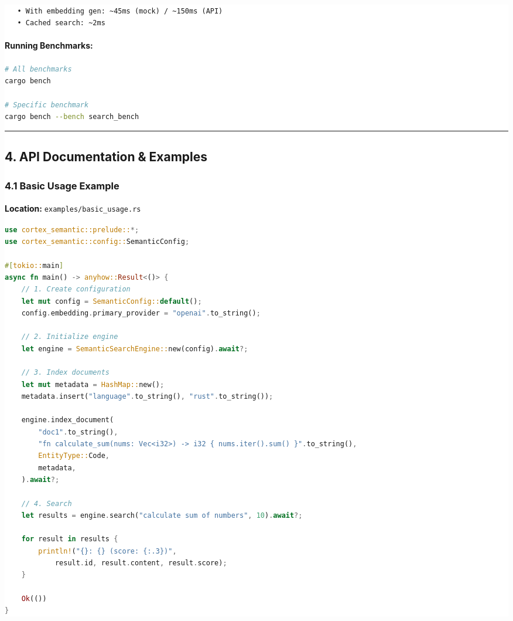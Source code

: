 ```
   • With embedding gen: ~45ms (mock) / ~150ms (API)
   • Cached search: ~2ms
```

#### Running Benchmarks:
```bash
# All benchmarks
cargo bench

# Specific benchmark
cargo bench --bench search_bench
```

---

## 4. API Documentation & Examples

### 4.1 Basic Usage Example

**Location:** `examples/basic_usage.rs`

```rust
use cortex_semantic::prelude::*;
use cortex_semantic::config::SemanticConfig;

#[tokio::main]
async fn main() -> anyhow::Result<()> {
    // 1. Create configuration
    let mut config = SemanticConfig::default();
    config.embedding.primary_provider = "openai".to_string();

    // 2. Initialize engine
    let engine = SemanticSearchEngine::new(config).await?;

    // 3. Index documents
    let mut metadata = HashMap::new();
    metadata.insert("language".to_string(), "rust".to_string());

    engine.index_document(
        "doc1".to_string(),
        "fn calculate_sum(nums: Vec<i32>) -> i32 { nums.iter().sum() }".to_string(),
        EntityType::Code,
        metadata,
    ).await?;

    // 4. Search
    let results = engine.search("calculate sum of numbers", 10).await?;

    for result in results {
        println!("{}: {} (score: {:.3})",
            result.id, result.content, result.score);
    }

    Ok(())
}
```
